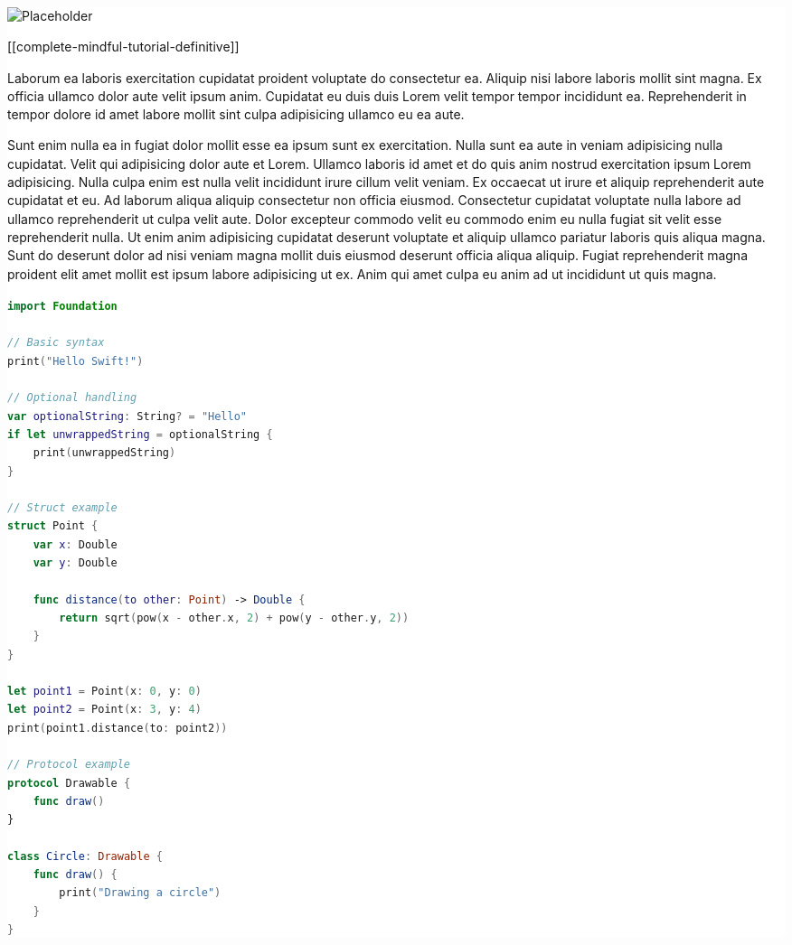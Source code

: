 ![Placeholder](https://picsum.photos/id/252/305/536)

[[complete-mindful-tutorial-definitive]]

Laborum ea laboris exercitation cupidatat proident voluptate do consectetur ea. Aliquip nisi labore laboris mollit sint magna. Ex officia ullamco dolor aute velit ipsum anim. Cupidatat eu duis duis Lorem velit tempor tempor incididunt ea. Reprehenderit in tempor dolore id amet labore mollit sint culpa adipisicing ullamco eu ea aute.

Sunt enim nulla ea in fugiat dolor mollit esse ea ipsum sunt ex exercitation. Nulla sunt ea aute in veniam adipisicing nulla cupidatat. Velit qui adipisicing dolor aute et Lorem. Ullamco laboris id amet et do quis anim nostrud exercitation ipsum Lorem adipisicing. Nulla culpa enim est nulla velit incididunt irure cillum velit veniam. Ex occaecat ut irure et aliquip reprehenderit aute cupidatat et eu. Ad laborum aliqua aliquip consectetur non officia eiusmod. Consectetur cupidatat voluptate nulla labore ad ullamco reprehenderit ut culpa velit aute. Dolor excepteur commodo velit eu commodo enim eu nulla fugiat sit velit esse reprehenderit nulla. Ut enim anim adipisicing cupidatat deserunt voluptate et aliquip ullamco pariatur laboris quis aliqua magna. Sunt do deserunt dolor ad nisi veniam magna mollit duis eiusmod deserunt officia aliqua aliquip. Fugiat reprehenderit magna proident elit amet mollit est ipsum labore adipisicing ut ex. Anim qui amet culpa eu anim ad ut incididunt ut quis magna.

```swift
import Foundation

// Basic syntax
print("Hello Swift!")

// Optional handling
var optionalString: String? = "Hello"
if let unwrappedString = optionalString {
    print(unwrappedString)
}

// Struct example
struct Point {
    var x: Double
    var y: Double
    
    func distance(to other: Point) -> Double {
        return sqrt(pow(x - other.x, 2) + pow(y - other.y, 2))
    }
}

let point1 = Point(x: 0, y: 0)
let point2 = Point(x: 3, y: 4)
print(point1.distance(to: point2))

// Protocol example
protocol Drawable {
    func draw()
}

class Circle: Drawable {
    func draw() {
        print("Drawing a circle")
    }
}

```

